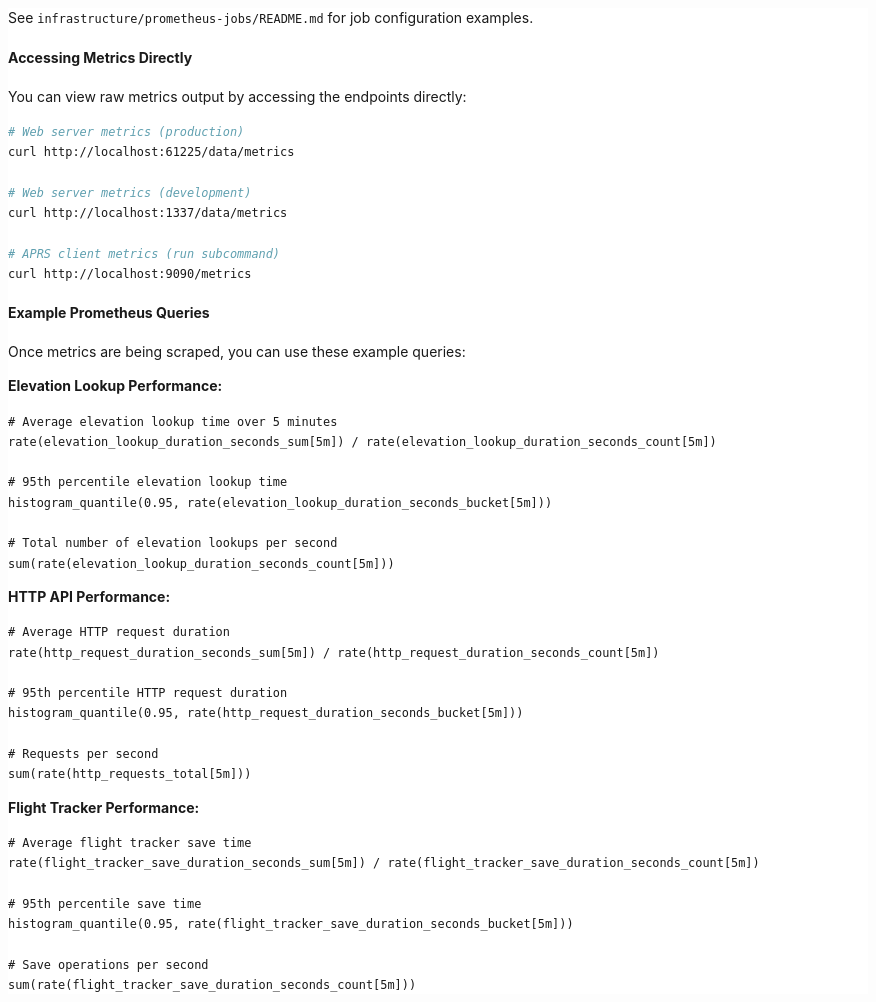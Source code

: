    See `infrastructure/prometheus-jobs/README.md` for job configuration examples.

#### Accessing Metrics Directly

You can view raw metrics output by accessing the endpoints directly:

```bash
# Web server metrics (production)
curl http://localhost:61225/data/metrics

# Web server metrics (development)
curl http://localhost:1337/data/metrics

# APRS client metrics (run subcommand)
curl http://localhost:9090/metrics
```

#### Example Prometheus Queries

Once metrics are being scraped, you can use these example queries:

**Elevation Lookup Performance:**
```promql
# Average elevation lookup time over 5 minutes
rate(elevation_lookup_duration_seconds_sum[5m]) / rate(elevation_lookup_duration_seconds_count[5m])

# 95th percentile elevation lookup time
histogram_quantile(0.95, rate(elevation_lookup_duration_seconds_bucket[5m]))

# Total number of elevation lookups per second
sum(rate(elevation_lookup_duration_seconds_count[5m]))
```

**HTTP API Performance:**
```promql
# Average HTTP request duration
rate(http_request_duration_seconds_sum[5m]) / rate(http_request_duration_seconds_count[5m])

# 95th percentile HTTP request duration
histogram_quantile(0.95, rate(http_request_duration_seconds_bucket[5m]))

# Requests per second
sum(rate(http_requests_total[5m]))
```

**Flight Tracker Performance:**
```promql
# Average flight tracker save time
rate(flight_tracker_save_duration_seconds_sum[5m]) / rate(flight_tracker_save_duration_seconds_count[5m])

# 95th percentile save time
histogram_quantile(0.95, rate(flight_tracker_save_duration_seconds_bucket[5m]))

# Save operations per second
sum(rate(flight_tracker_save_duration_seconds_count[5m]))
```
